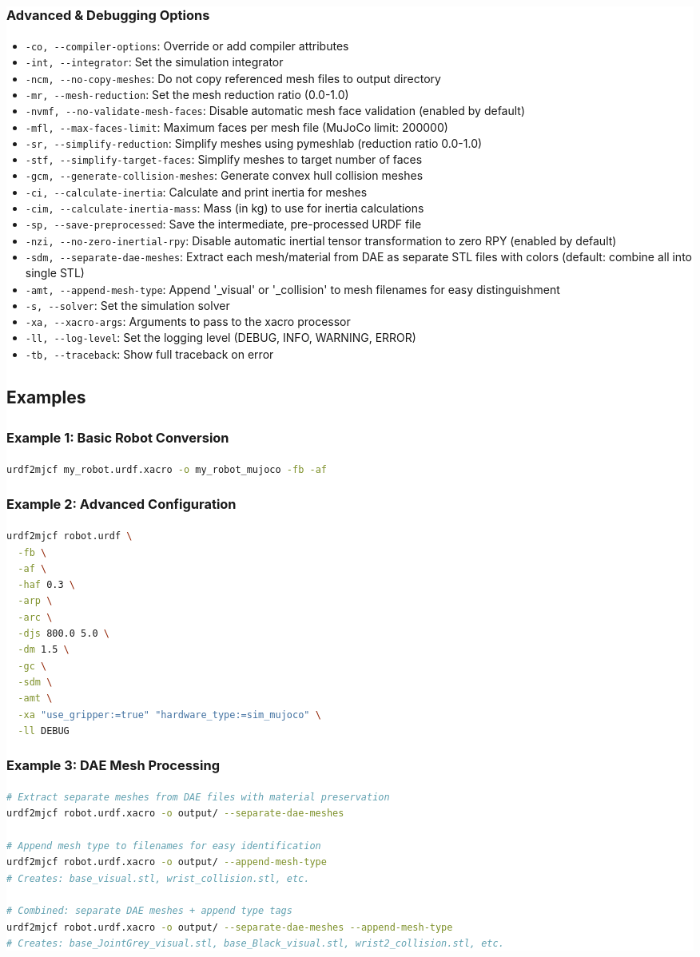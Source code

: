 ### Advanced & Debugging Options
- `-co, --compiler-options`: Override or add compiler attributes
- `-int, --integrator`: Set the simulation integrator
- `-ncm, --no-copy-meshes`: Do not copy referenced mesh files to output directory
- `-mr, --mesh-reduction`: Set the mesh reduction ratio (0.0-1.0)
- `-nvmf, --no-validate-mesh-faces`: Disable automatic mesh face validation (enabled by default)
- `-mfl, --max-faces-limit`: Maximum faces per mesh file (MuJoCo limit: 200000)
- `-sr, --simplify-reduction`: Simplify meshes using pymeshlab (reduction ratio 0.0-1.0)
- `-stf, --simplify-target-faces`: Simplify meshes to target number of faces
- `-gcm, --generate-collision-meshes`: Generate convex hull collision meshes
- `-ci, --calculate-inertia`: Calculate and print inertia for meshes
- `-cim, --calculate-inertia-mass`: Mass (in kg) to use for inertia calculations
- `-sp, --save-preprocessed`: Save the intermediate, pre-processed URDF file
- `-nzi, --no-zero-inertial-rpy`: Disable automatic inertial tensor transformation to zero RPY (enabled by default)
- `-sdm, --separate-dae-meshes`: Extract each mesh/material from DAE as separate STL files with colors (default: combine all into single STL)
- `-amt, --append-mesh-type`: Append '_visual' or '_collision' to mesh filenames for easy distinguishment
- `-s, --solver`: Set the simulation solver
- `-xa, --xacro-args`: Arguments to pass to the xacro processor
- `-ll, --log-level`: Set the logging level (DEBUG, INFO, WARNING, ERROR)
- `-tb, --traceback`: Show full traceback on error

## Examples

### Example 1: Basic Robot Conversion
```bash
urdf2mjcf my_robot.urdf.xacro -o my_robot_mujoco -fb -af
```

### Example 2: Advanced Configuration
```bash
urdf2mjcf robot.urdf \
  -fb \
  -af \
  -haf 0.3 \
  -arp \
  -arc \
  -djs 800.0 5.0 \
  -dm 1.5 \
  -gc \
  -sdm \
  -amt \
  -xa "use_gripper:=true" "hardware_type:=sim_mujoco" \
  -ll DEBUG
```

### Example 3: DAE Mesh Processing
```bash
# Extract separate meshes from DAE files with material preservation
urdf2mjcf robot.urdf.xacro -o output/ --separate-dae-meshes

# Append mesh type to filenames for easy identification
urdf2mjcf robot.urdf.xacro -o output/ --append-mesh-type
# Creates: base_visual.stl, wrist_collision.stl, etc.

# Combined: separate DAE meshes + append type tags
urdf2mjcf robot.urdf.xacro -o output/ --separate-dae-meshes --append-mesh-type
# Creates: base_JointGrey_visual.stl, base_Black_visual.stl, wrist2_collision.stl, etc.
```
